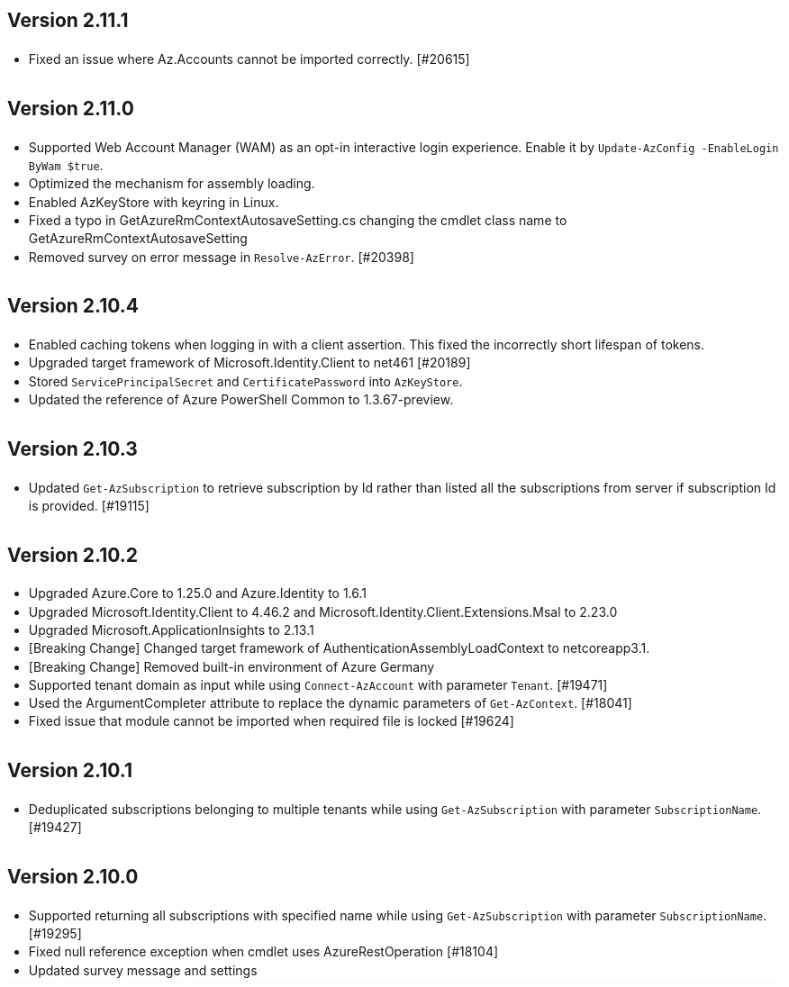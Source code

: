 ## Version 2.11.1
* Fixed an issue where Az.Accounts cannot be imported correctly. [#20615]

## Version 2.11.0
* Supported Web Account Manager (WAM) as an opt-in interactive login experience. Enable it by `Update-AzConfig -EnableLoginByWam $true`.
* Optimized the mechanism for assembly loading.
* Enabled AzKeyStore with keyring in Linux.
* Fixed a typo in GetAzureRmContextAutosaveSetting.cs changing the cmdlet class name to GetAzureRmContextAutosaveSetting
* Removed survey on error message in `Resolve-AzError`. [#20398]

## Version 2.10.4
* Enabled caching tokens when logging in with a client assertion. This fixed the incorrectly short lifespan of tokens.
* Upgraded target framework of Microsoft.Identity.Client to net461 [#20189]
* Stored `ServicePrincipalSecret` and `CertificatePassword` into `AzKeyStore`.
* Updated the reference of Azure PowerShell Common to 1.3.67-preview.

## Version 2.10.3
* Updated `Get-AzSubscription` to retrieve subscription by Id rather than listed all the subscriptions from server if subscription Id is provided. [#19115]

## Version 2.10.2
* Upgraded Azure.Core to 1.25.0 and Azure.Identity to 1.6.1
* Upgraded Microsoft.Identity.Client to 4.46.2 and Microsoft.Identity.Client.Extensions.Msal to 2.23.0
* Upgraded Microsoft.ApplicationInsights to 2.13.1
* [Breaking Change] Changed target framework of AuthenticationAssemblyLoadContext to netcoreapp3.1.
* [Breaking Change] Removed built-in environment of Azure Germany
* Supported tenant domain as input while using `Connect-AzAccount` with parameter `Tenant`. [#19471]
* Used the ArgumentCompleter attribute to replace the dynamic parameters of `Get-AzContext`. [#18041]
* Fixed issue that module cannot be imported when required file is locked [#19624]

## Version 2.10.1
* Deduplicated subscriptions belonging to multiple tenants while using `Get-AzSubscription` with parameter `SubscriptionName`. [#19427]

## Version 2.10.0
* Supported returning all subscriptions with specified name while using `Get-AzSubscription` with parameter `SubscriptionName`. [#19295]
* Fixed null reference exception when cmdlet uses AzureRestOperation [#18104]
* Updated survey message and settings
